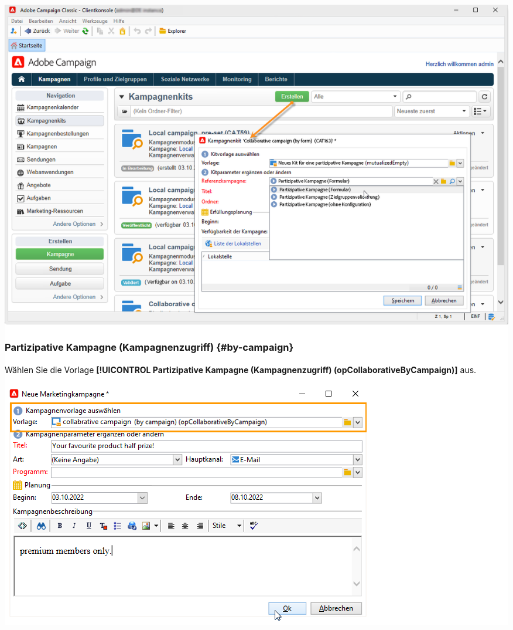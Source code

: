 ![](assets/mkg_dist_mutual_op_form1b.png)

### Partizipative Kampagne (Kampagnenzugriff) {#by-campaign}

Wählen Sie die Vorlage **[!UICONTROL Partizipative Kampagne (Kampagnenzugriff) (opCollaborativeByCampaign)]** aus.

![](assets/mkg_dist_mutual_op_by_op2.png)
